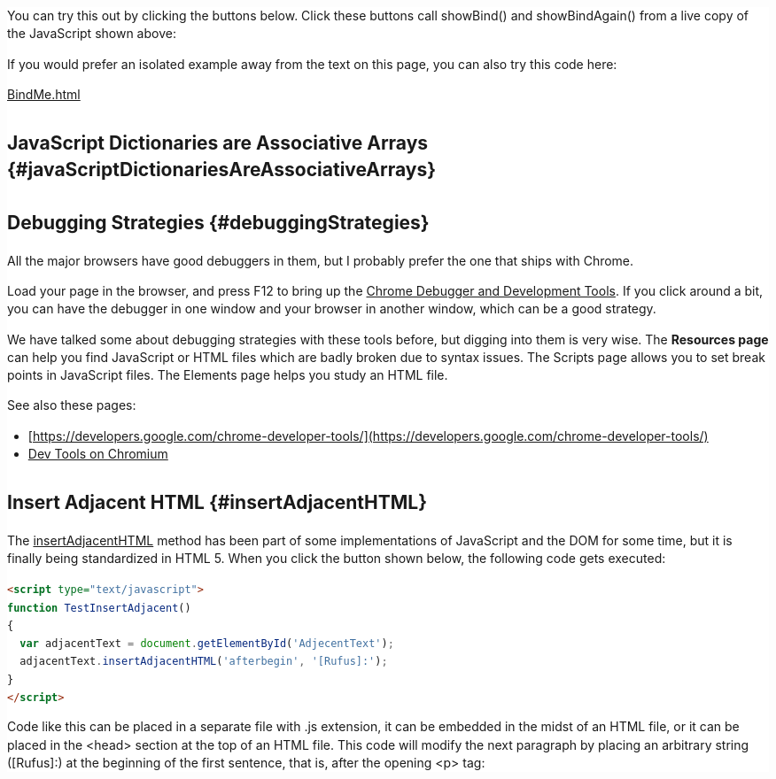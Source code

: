 You can try this out by clicking the buttons below. Click these buttons
call showBind() and showBindAgain() from a live copy of the JavaScript
shown above:

If you would prefer an isolated example away from the text on this page,
you can also try this code here:

[BindMe.html](BindMe.html)

JavaScript Dictionaries are Associative Arrays {#javaScriptDictionariesAreAssociativeArrays}
----------------------------------------------

Debugging Strategies {#debuggingStrategies}
--------------------

All the major browsers have good debuggers in them, but I probably
prefer the one that ships with Chrome.

Load your page in the browser, and press F12 to bring up the [Chrome
Debugger and Development
Tools](https://developers.google.com/chrome-developer-tools/). If you
click around a bit, you can have the debugger in one window and your
browser in another window, which can be a good strategy.

We have talked some about debugging strategies with these tools before,
but digging into them is very wise. The **Resources page** can help you
find JavaScript or HTML files which are badly broken due to syntax
issues. The Scripts page allows you to set break points in JavaScript
files. The Elements page helps you study an HTML file.

See also these pages:

- [https://developers.google.com/chrome-developer-tools/](https://developers.google.com/chrome-developer-tools/)
- [Dev Tools on Chromium](https://www.chromium.org/devtools)

Insert Adjacent HTML {#insertAdjacentHTML}
--------------------

The
[insertAdjacentHTML](https://developer.mozilla.org/en/DOM/element.insertAdjacentHTML)
method has been part of some implementations of JavaScript and the DOM
for some time, but it is finally being standardized in HTML 5. When you
click the button shown below, the following code gets executed:

```html
<script type="text/javascript">
function TestInsertAdjacent()
{
  var adjacentText = document.getElementById('AdjecentText');
  adjacentText.insertAdjacentHTML('afterbegin', '[Rufus]:');
}
</script>
```

Code like this can be placed in a separate file with .js extension, it
can be embedded in the midst of an HTML file, or it can be placed in the
\<head\> section at the top of an HTML file. This code will modify the
next paragraph by placing an arbitrary string ([Rufus]:) at the
beginning of the first sentence, that is, after the opening \<p\> tag:

